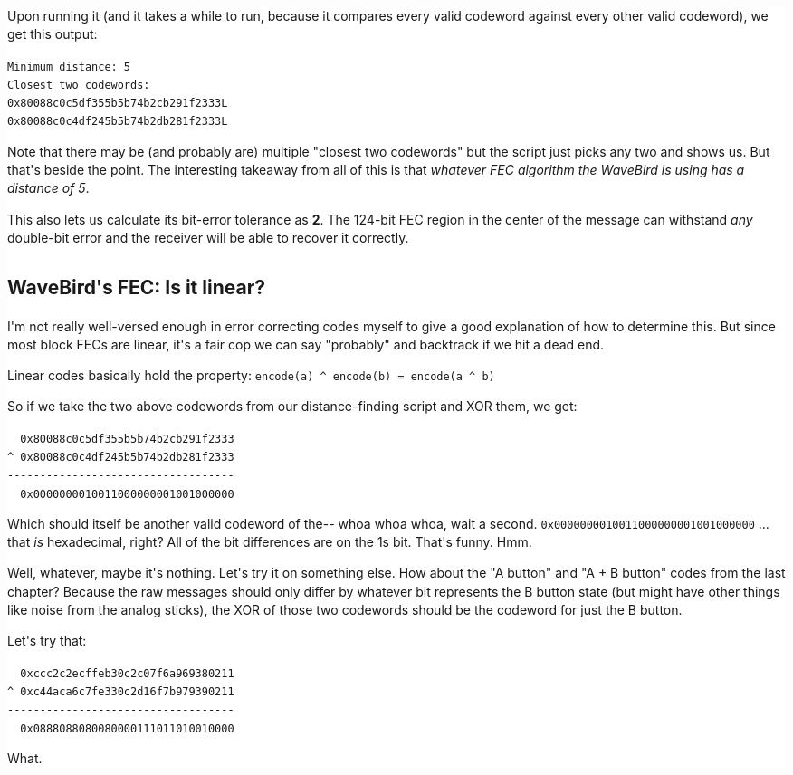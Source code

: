 Upon running it (and it takes a while to run, because it compares every valid
codeword against every other valid codeword), we get this output:
```
Minimum distance: 5
Closest two codewords:
0x80088c0c5df355b5b74b2cb291f2333L
0x80088c0c4df245b5b74b2db281f2333L
```

Note that there may be (and probably are) multiple "closest two codewords" but
the script just picks any two and shows us. But that's beside the point. The
interesting takeaway from all of this is that _whatever FEC algorithm the
WaveBird is using has a distance of 5_.

This also lets us calculate its bit-error tolerance as **2**. The 124-bit FEC
region in the center of the message can withstand _any_ double-bit error and
the receiver will be able to recover it correctly.

WaveBird's FEC: Is it linear?
-----------------------------

I'm not really well-versed enough in error correcting codes myself to give a
good explanation of how to determine this. But since most block FECs are linear,
it's a fair cop we can say "probably" and backtrack if we hit a dead end.

Linear codes basically hold the property:
`encode(a) ^ encode(b) = encode(a ^ b)`

So if we take the two above codewords from our distance-finding script and XOR
them, we get:
```
  0x80088c0c5df355b5b74b2cb291f2333
^ 0x80088c0c4df245b5b74b2db281f2333
-----------------------------------
  0x0000000010011000000001001000000
```

Which should itself be another valid codeword of the-- whoa whoa whoa, wait a
second.
`0x0000000010011000000001001000000` ... that _is_ hexadecimal, right? All of
the bit differences are on the 1s bit. That's funny. Hmm.

Well, whatever, maybe it's nothing. Let's try it on something else.
How about the "A button" and "A + B button" codes from the last chapter?
Because the raw messages should only differ by whatever bit represents the B
button state (but might have other things like noise from the analog sticks),
the XOR of those two codewords should be the codeword for just the B button.

Let's try that:
```
  0xccc2c2ecffeb30c2c07f6a969380211
^ 0xc44aca6c7fe330c2d16f7b979390211
-----------------------------------
  0x0888088080080000111011010010000
```

What.

